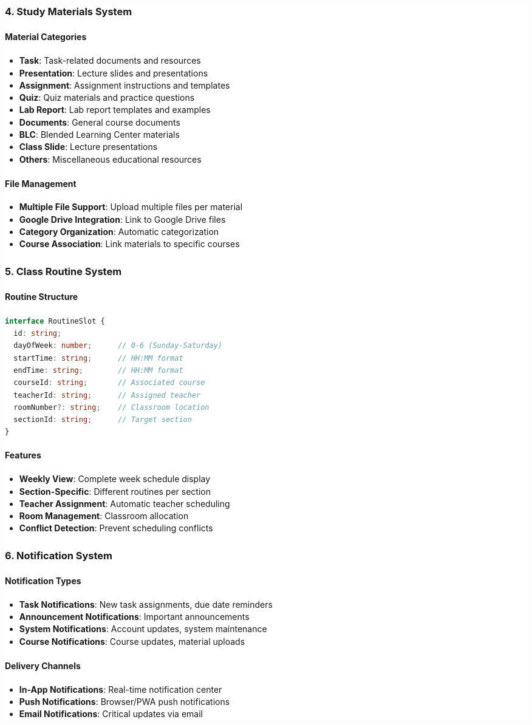### 4. Study Materials System

#### Material Categories
- **Task**: Task-related documents and resources
- **Presentation**: Lecture slides and presentations
- **Assignment**: Assignment instructions and templates
- **Quiz**: Quiz materials and practice questions
- **Lab Report**: Lab report templates and examples
- **Documents**: General course documents
- **BLC**: Blended Learning Center materials
- **Class Slide**: Lecture presentations
- **Others**: Miscellaneous educational resources

#### File Management
- **Multiple File Support**: Upload multiple files per material
- **Google Drive Integration**: Link to Google Drive files
- **Category Organization**: Automatic categorization
- **Course Association**: Link materials to specific courses

### 5. Class Routine System

#### Routine Structure
```typescript
interface RoutineSlot {
  id: string;
  dayOfWeek: number;      // 0-6 (Sunday-Saturday)
  startTime: string;      // HH:MM format
  endTime: string;        // HH:MM format
  courseId: string;       // Associated course
  teacherId: string;      // Assigned teacher
  roomNumber?: string;    // Classroom location
  sectionId: string;      // Target section
}
```

#### Features
- **Weekly View**: Complete week schedule display
- **Section-Specific**: Different routines per section
- **Teacher Assignment**: Automatic teacher scheduling
- **Room Management**: Classroom allocation
- **Conflict Detection**: Prevent scheduling conflicts

### 6. Notification System

#### Notification Types
- **Task Notifications**: New task assignments, due date reminders
- **Announcement Notifications**: Important announcements
- **System Notifications**: Account updates, system maintenance
- **Course Notifications**: Course updates, material uploads

#### Delivery Channels
- **In-App Notifications**: Real-time notification center
- **Push Notifications**: Browser/PWA push notifications
- **Email Notifications**: Critical updates via email
